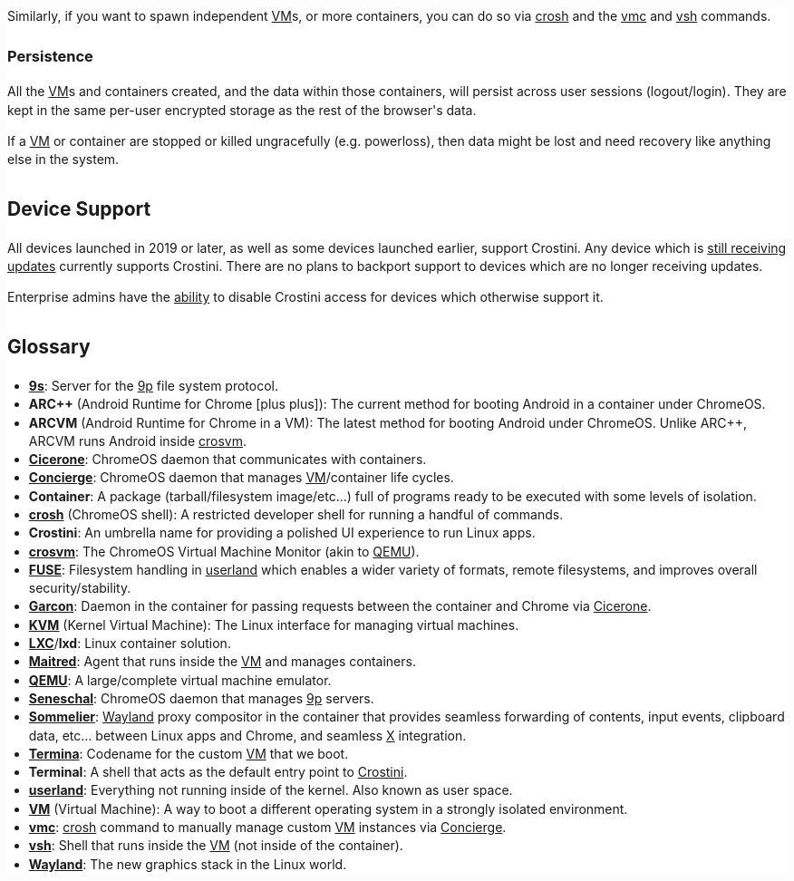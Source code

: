 Similarly, if you want to spawn independent [VM]s, or more containers, you can
do so via [crosh] and the [vmc] and [vsh] commands.

### Persistence

All the [VM]s and containers created, and the data within those containers,
will persist across user sessions (logout/login).
They are kept in the same per-user encrypted storage as the rest of the
browser's data.

If a [VM] or container are stopped or killed ungracefully (e.g. powerloss),
then data might be lost and need recovery like anything else in the system.

## Device Support

All devices launched in 2019 or later, as well as some devices launched earlier,
support Crostini. Any device which is [still receiving updates][AUE] currently
supports Crostini. There are no plans to backport support to devices which are
no longer receiving updates.

Enterprise admins have the [ability](#managed) to disable Crostini access for
devices which otherwise support it.

## Glossary

*   **[9s]**: Server for the [9p] file system protocol.
*   **ARC++** (Android Runtime for Chrome \[plus plus\]): The current method for
    booting Android in a container under ChromeOS.
*   **ARCVM** (Android Runtime for Chrome in a VM): The latest method for
    booting Android under ChromeOS. Unlike ARC++, ARCVM runs Android inside
    [crosvm].
*   **[Cicerone]**: ChromeOS daemon that communicates with containers.
*   **[Concierge]**: ChromeOS daemon that manages [VM]/container life cycles.
*   **Container**: A package (tarball/filesystem image/etc...) full of programs
    ready to be executed with some levels of isolation.
*   **[crosh]** (ChromeOS shell): A restricted developer shell for running a
    handful of commands.
*   **Crostini**: An umbrella name for providing a polished UI
    experience to run Linux apps.
*   **[crosvm]**: The ChromeOS Virtual Machine Monitor (akin to [QEMU]).
*   **[FUSE]**: Filesystem handling in [userland] which enables a wider variety
    of formats, remote filesystems, and improves overall security/stability.
*   **[Garcon]**: Daemon in the container for passing requests between the
    container and Chrome via [Cicerone].
*   **[KVM]** (Kernel Virtual Machine): The Linux interface for managing virtual
    machines.
*   **[LXC]**/**lxd**: Linux container solution.
*   **[Maitred]**: Agent that runs inside the [VM] and manages containers.
*   **[QEMU]**: A large/complete virtual machine emulator.
*   **[Seneschal]**: ChromeOS daemon that manages [9p] servers.
*   **[Sommelier]**: [Wayland] proxy compositor in the container that provides
    seamless forwarding of contents, input events, clipboard data, etc...
    between Linux apps and Chrome, and seamless [X] integration.
*   **[Termina]**: Codename for the custom [VM] that we boot.
*   **Terminal**: A shell that acts as the default entry point to
    [Crostini].
*   **[userland]**: Everything not running inside of the kernel.  Also known as
    user space.
*   **[VM]** (Virtual Machine): A way to boot a different operating system in a
    strongly isolated environment.
*   **[vmc]**: [crosh] command to manually manage custom [VM] instances via
    [Concierge].
*   **[vsh]**: Shell that runs inside the [VM] (not inside of the container).
*   **[Wayland]**: The new graphics stack in the Linux world.

[environment.d]: https://www.freedesktop.org/software/systemd/man/environment.d.html
[exo/data_offer.cc]: https://chromium.googlesource.com/chromium/src/+/HEAD/components/exo/data_offer.cc
[exo/data_source.cc]: https://chromium.googlesource.com/chromium/src/+/HEAD/components/exo/data_source.cc
[web-copy-paste]: https://developers.google.com/web/updates/2018/03/clipboardapi#security_and_permissions
[IPv6 support on ChromeOS]: https://support.google.com/chrome/a/answer/9211990
[stable channel]: https://support.google.com/chromebook/answer/1086915
[beta channel]: https://support.google.com/chromebook/answer/1086915
[dev channel]: https://support.google.com/chromebook/answer/1086915
[device list]: http://dev.chromium.org/chromium-os/developer-information-for-chrome-os-devices
[feedback-report]: https://support.google.com/chromebook/answer/2982029
[known-bugs]: https://bugs.chromium.org/p/chromium/issues/list?can=1&q=component:OS>Systems>Containers%20OR%20component:UI>Shell>Containers
[new-bug]: https://bugs.chromium.org/p/chromium/issues/entry?comment=Chrome%20version%3A%20(copy%20from%20chrome%3A%2F%2Fversion)%0AOS%3A%20Chrome%0A%0ARepro%20steps%3A%0A1.%20%0A2.%20%0A3.%20%0A%0AExpected%3A%20%0AActual%3A%20&status=Untriaged&labels=Pri-2%2COS-Chrome%2CType-Bug&components=UI>Shell>Containers
[system updates]: https://support.google.com/chromebook/answer/177889
[chromium-os-dev]: https://groups.google.com/a/chromium.org/forum/#!forum/chromium-os-dev
[Security]: #Security
[9p]: http://man.cat-v.org/plan_9/5/intro
[9s]: https://chromium.googlesource.com/chromiumos/platform2/+/HEAD/vm_tools/9s/
[alt syscall]: https://chromium.googlesource.com/chromiumos/third_party/kernel/+/HEAD/security/chromiumos/alt-syscall.c
[Android Studio]: https://developer.android.com/topic/arc/studio
[AUE]: https://support.google.com/chromebook/answer/9367166
[child accounts]: https://support.google.com/families/answer/7680868
[ChromeOS Settings]: #OSSettings
[Cicerone]: https://chromium.googlesource.com/chromiumos/platform2/+/HEAD/vm_tools/cicerone/
[component]: https://chromium.googlesource.com/chromium/src/+/lkgr/components/component_updater/README.md
[Concierge]: https://chromium.googlesource.com/chromiumos/platform2/+/HEAD/vm_tools/concierge/
[cros-container-guest-tools]: https://chromium.googlesource.com/chromiumos/containers/cros-container-guest-tools/
[crosh]: https://chromium.googlesource.com/chromiumos/platform2/+/HEAD/crosh/
[Crostini]: #Crostini
[crosvm]: https://chromium.googlesource.com/chromiumos/platform/crosvm/
[crouton]: https://github.com/dnschneid/crouton
[Debian]: https://www.debian.org/
[Device Support]: #supported
[dm-verity]: https://gitlab.com/cryptsetup/cryptsetup/wikis/DMVerity
[DPI]: https://en.wikipedia.org/wiki/Dots_per_inch#Computer_monitor_DPI_standards
[Exo]: https://chromium.googlesource.com/chromium/src/+/HEAD/components/exo/README.md
[FUSE]: https://github.com/libfuse/libfuse/
[Garcon]: https://chromium.googlesource.com/chromiumos/platform2/+/HEAD/vm_tools/garcon/
[Gentoo]: https://gentoo.org/
[HiDPI]: https://en.wikipedia.org/wiki/HiDPI
[KVM]: https://www.linux-kvm.org/
[LXC]: https://linuxcontainers.org/lxc/introduction/
[Maitred]: https://chromium.googlesource.com/chromiumos/platform2/+/HEAD/vm_tools/maitred/
[MIME]: https://en.wikipedia.org/wiki/MIME
[multiprofile]: https://support.google.com/chromebook/answer/6088201
[NaCl]: https://developer.chrome.com/native-client
[namespaces]: https://man7.org/linux/man-pages/man7/namespaces.7.html
[QEMU]: https://www.qemu.org/
[RTF]: https://en.wikipedia.org/wiki/Rich_Text_Format
[seccomp]: https://en.wikipedia.org/wiki/Seccomp
[Secure Shell]: https://chrome.google.com/webstore/detail/pnhechapfaindjhompbnflcldabbghjo
[SELinux]: https://en.wikipedia.org/wiki/Security-Enhanced_Linux
[Seneschal]: https://chromium.googlesource.com/chromiumos/platform2/+/HEAD/vm_tools/seneschal/
[Sommelier]: https://chromium.googlesource.com/chromiumos/platform2/+/HEAD/vm_tools/sommelier/
[Steam]: https://store.steampowered.com/linux
[Termina]: https://chromium.googlesource.com/chromiumos/overlays/board-overlays/+/HEAD/project-termina/
[Terminal]: #Terminal
[Tremplin]: https://chromium.googlesource.com/chromiumos/platform/tremplin/
[user namespaces]: https://man7.org/linux/man-pages/man7/user_namespaces.7.html
[userland]: https://en.wikipedia.org/wiki/User_space
[UTC]: https://en.wikipedia.org/wiki/Coordinated_Universal_Time
[virtio]: http://docs.oasis-open.org/virtio/virtio/v1.0/virtio-v1.0.html
[VM]: https://en.wikipedia.org/wiki/Virtual_machine
[vmc]: https://chromium.googlesource.com/chromiumos/platform2/+/HEAD/vm_tools/crostini_client/
[vsh]: https://chromium.googlesource.com/chromiumos/platform2/+/HEAD/vm_tools/vsh/
[Wayland]: https://wayland.freedesktop.org/
[WINE]: https://www.winehq.org/
[WM]: https://en.wikipedia.org/wiki/X_window_manager
[X]: https://en.wikipedia.org/wiki/X_Window_System
[XWayland]: https://wayland.freedesktop.org/xserver.html